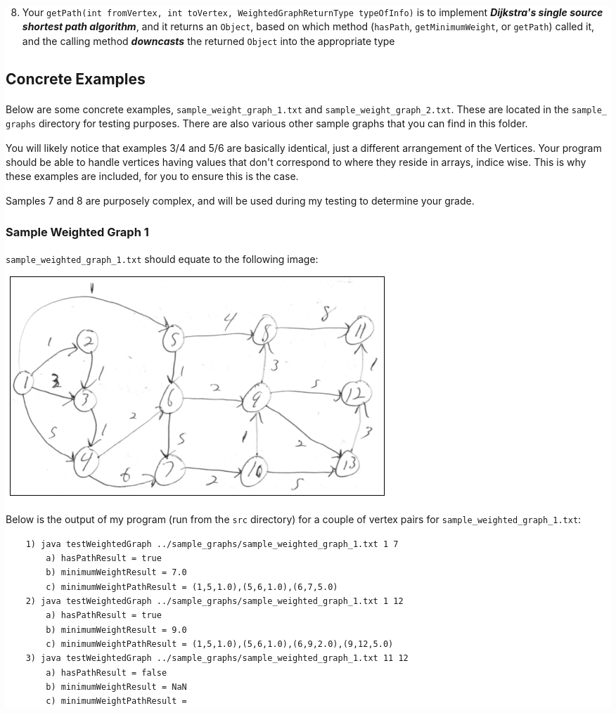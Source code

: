 8. Your `getPath(int fromVertex, int toVertex, WeightedGraphReturnType typeOfInfo)` is to implement ***Dijkstra's single source shortest path algorithm***, and it returns an `Object`, based on which method (`hasPath`, `getMinimumWeight`, or `getPath`) called it, and the calling method ***downcasts*** the returned `Object` into the appropriate type


## Concrete Examples

Below are some concrete examples, `sample_weight_graph_1.txt` and `sample_weight_graph_2.txt`. These are located in the `sample_graphs` directory for testing purposes. There are also various other sample graphs that you can find in this folder. 

You will likely notice that examples 3/4 and 5/6 are basically identical, just a different arrangement of the Vertices. Your program should be able to handle vertices having values that don't correspond to where they reside in arrays, indice wise. This is why these examples are included, for you to ensure this is the case.

Samples 7 and 8 are purposely complex, and will be used during my testing to determine your grade. 

### Sample Weighted Graph 1

`sample_weighted_graph_1.txt` should equate to the following image:

![01](pngs/sample_weighted_graph_01.png)

Below is the output of my program (run from the `src` directory) for a couple of vertex pairs for `sample_weighted_graph_1.txt`:

```
    1) java testWeightedGraph ../sample_graphs/sample_weighted_graph_1.txt 1 7
        a) hasPathResult = true
        b) minimumWeightResult = 7.0
        c) minimumWeightPathResult = (1,5,1.0),(5,6,1.0),(6,7,5.0)
    2) java testWeightedGraph ../sample_graphs/sample_weighted_graph_1.txt 1 12
        a) hasPathResult = true
        b) minimumWeightResult = 9.0
        c) minimumWeightPathResult = (1,5,1.0),(5,6,1.0),(6,9,2.0),(9,12,5.0)
    3) java testWeightedGraph ../sample_graphs/sample_weighted_graph_1.txt 11 12
        a) hasPathResult = false
        b) minimumWeightResult = NaN
        c) minimumWeightPathResult = 
```
